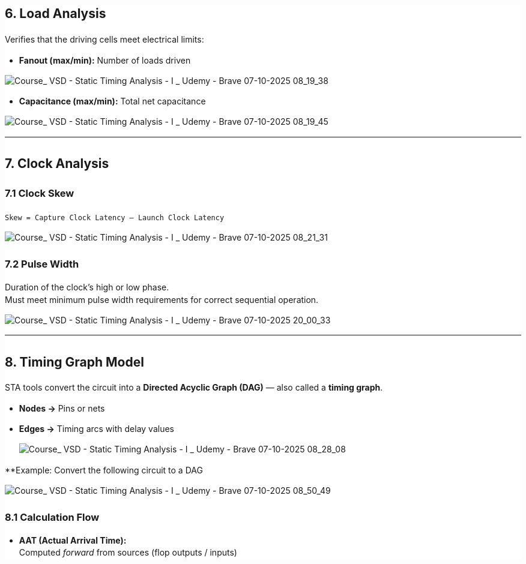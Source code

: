 ## 6. Load Analysis

Verifies that the driving cells meet electrical limits:

- **Fanout (max/min):** Number of loads driven

<img width="1015" height="459" alt="Course_ VSD - Static Timing Analysis - I _ Udemy - Brave 07-10-2025 08_19_38" src="https://github.com/user-attachments/assets/c9c2b04f-7b39-4c1d-b31d-af163f24fcb7" />

- **Capacitance (max/min):** Total net capacitance

<img width="1021" height="473" alt="Course_ VSD - Static Timing Analysis - I _ Udemy - Brave 07-10-2025 08_19_45" src="https://github.com/user-attachments/assets/4b435134-b2a4-4c7d-b3de-186ae1701e29" />


---

## 7. Clock Analysis

### 7.1 Clock Skew

```
Skew = Capture Clock Latency – Launch Clock Latency
```

<img width="1020" height="543" alt="Course_ VSD - Static Timing Analysis - I _ Udemy - Brave 07-10-2025 08_21_31" src="https://github.com/user-attachments/assets/b4df96b1-8034-49d7-840a-823341f4cb5a" />


### 7.2 Pulse Width
Duration of the clock’s high or low phase.  
Must meet minimum pulse width requirements for correct sequential operation.


<img width="1046" height="511" alt="Course_ VSD - Static Timing Analysis - I _ Udemy - Brave 07-10-2025 20_00_33" src="https://github.com/user-attachments/assets/b93aa79b-7f57-424e-aae1-ad9838480202" />


---

## 8. Timing Graph Model

STA tools convert the circuit into a **Directed Acyclic Graph (DAG)** — also called a **timing graph**.

- **Nodes →** Pins or nets  
- **Edges →** Timing arcs with delay values

  <img width="1366" height="768" alt="Course_ VSD - Static Timing Analysis - I _ Udemy - Brave 07-10-2025 08_28_08" src="https://github.com/user-attachments/assets/6a0bec20-5463-449b-a0b7-7c99b3ed75a1" />

**Example: Convert the following circuit to a DAG

<img width="1366" height="768" alt="Course_ VSD - Static Timing Analysis - I _ Udemy - Brave 07-10-2025 08_50_49" src="https://github.com/user-attachments/assets/70ff795d-0377-4143-a4a7-06270140bfad" />


### 8.1 Calculation Flow

- **AAT (Actual Arrival Time):**  
  Computed *forward* from sources (flop outputs / inputs)
